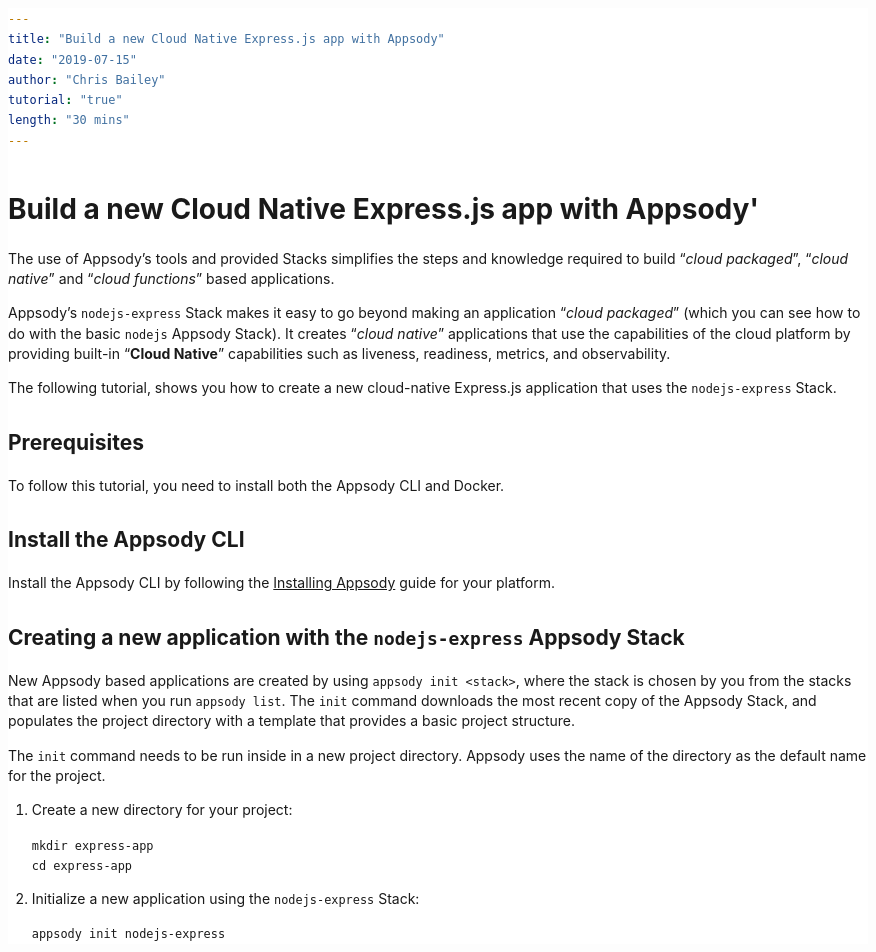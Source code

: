 ```yaml
---
title: "Build a new Cloud Native Express.js app with Appsody"
date: "2019-07-15"
author: "Chris Bailey"
tutorial: "true"
length: "30 mins"
---
```


# Build a new Cloud Native Express.js app with Appsody'

The use of Appsody’s tools and provided Stacks simplifies the steps and knowledge required to build “_cloud packaged_”, “_cloud native_” and “_cloud functions_” based applications.

Appsody’s `nodejs-express` Stack makes it easy to go beyond making an application “_cloud packaged_” (which you can see how to do with the basic `nodejs` Appsody Stack). It creates “_cloud native_” applications that use the capabilities of the cloud platform by providing built-in “**Cloud Native**” capabilities such as liveness, readiness, metrics, and observability.

The following tutorial, shows you how to create a new cloud-native Express.js application that uses the `nodejs-express` Stack.

## Prerequisites

To follow this tutorial, you need to install both the Appsody CLI and Docker.

## Install the Appsody CLI

Install the Appsody CLI by following the [Installing Appsody](https://appsody.dev/docs/getting-started/installation) guide for your platform.

## Creating a new application with the `nodejs-express` Appsody Stack

New Appsody based applications are created by using `appsody init <stack>`, where the stack is chosen by you from the stacks that are listed when you run `appsody list`. The `init` command downloads the most recent copy of the Appsody Stack, and populates the project directory with a template that provides a basic project structure.

The `init` command needs to be run inside in a new project directory. Appsody uses the name of the directory as the default name for the project.

1. Create a new directory for your project:

    ```
    mkdir express-app
    cd express-app
    ```

2. Initialize a new application using the `nodejs-express` Stack:

    ```
    appsody init nodejs-express
    ```
